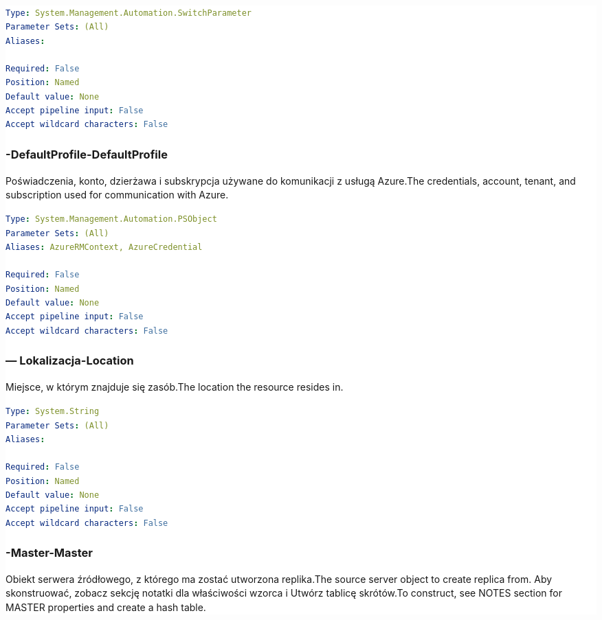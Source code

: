 ```yaml
Type: System.Management.Automation.SwitchParameter
Parameter Sets: (All)
Aliases:

Required: False
Position: Named
Default value: None
Accept pipeline input: False
Accept wildcard characters: False
```

### <span data-ttu-id="b429e-115">-DefaultProfile</span><span class="sxs-lookup"><span data-stu-id="b429e-115">-DefaultProfile</span></span>
<span data-ttu-id="b429e-116">Poświadczenia, konto, dzierżawa i subskrypcja używane do komunikacji z usługą Azure.</span><span class="sxs-lookup"><span data-stu-id="b429e-116">The credentials, account, tenant, and subscription used for communication with Azure.</span></span>

```yaml
Type: System.Management.Automation.PSObject
Parameter Sets: (All)
Aliases: AzureRMContext, AzureCredential

Required: False
Position: Named
Default value: None
Accept pipeline input: False
Accept wildcard characters: False
```

### <span data-ttu-id="b429e-117">— Lokalizacja</span><span class="sxs-lookup"><span data-stu-id="b429e-117">-Location</span></span>
<span data-ttu-id="b429e-118">Miejsce, w którym znajduje się zasób.</span><span class="sxs-lookup"><span data-stu-id="b429e-118">The location the resource resides in.</span></span>

```yaml
Type: System.String
Parameter Sets: (All)
Aliases:

Required: False
Position: Named
Default value: None
Accept pipeline input: False
Accept wildcard characters: False
```

### <span data-ttu-id="b429e-119">-Master</span><span class="sxs-lookup"><span data-stu-id="b429e-119">-Master</span></span>
<span data-ttu-id="b429e-120">Obiekt serwera źródłowego, z którego ma zostać utworzona replika.</span><span class="sxs-lookup"><span data-stu-id="b429e-120">The source server object to create replica from.</span></span>
<span data-ttu-id="b429e-121">Aby skonstruować, zobacz sekcję notatki dla właściwości wzorca i Utwórz tablicę skrótów.</span><span class="sxs-lookup"><span data-stu-id="b429e-121">To construct, see NOTES section for MASTER properties and create a hash table.</span></span>
